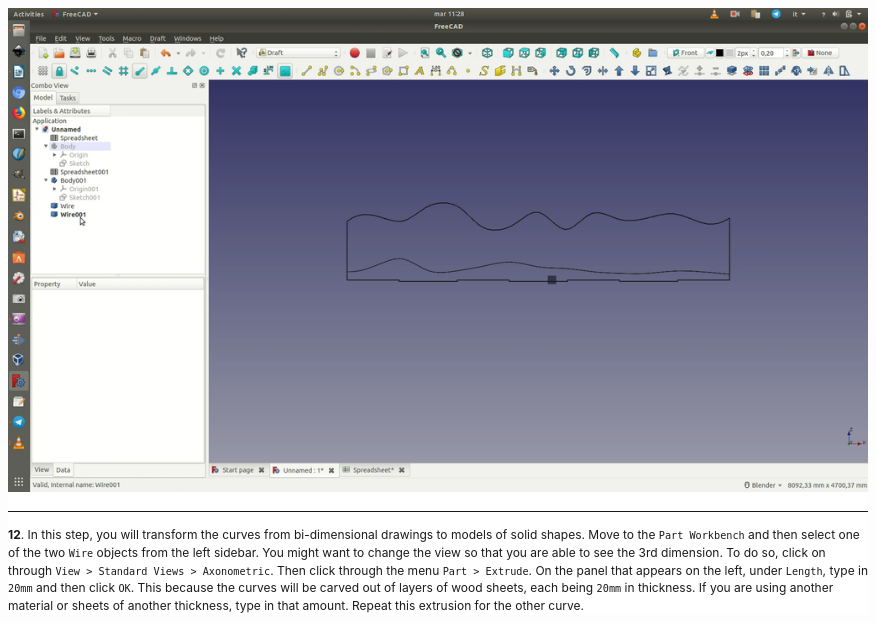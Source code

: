<img src="/cookbook/data-walk/img/1-29.png" />
</div>
<div class="clear"></div>
<hr style="color: #ccc" size="1">

<div>
<p style="font-size: 12px;">
<b>12</b>. In this step, you will transform the curves from bi-dimensional drawings to models of solid shapes. Move to the <code>Part Workbench</code> and then select one of the two <code>Wire</code> objects from the left sidebar.  You might want to change the view so that you are able to see the 3rd dimension. To do so, click on through <code>View > Standard Views > Axonometric</code>. Then click through the menu <code>Part > Extrude</code>. On the panel that appears on the left, under <code>Length</code>, type in <code>20mm</code> and then click <code>OK</code>. This because the curves will be carved out of layers of wood sheets, each being <code>20mm</code> in thickness. If you are using another material or sheets of another thickness, type in that amount. Repeat this extrusion for the other curve.
</p>